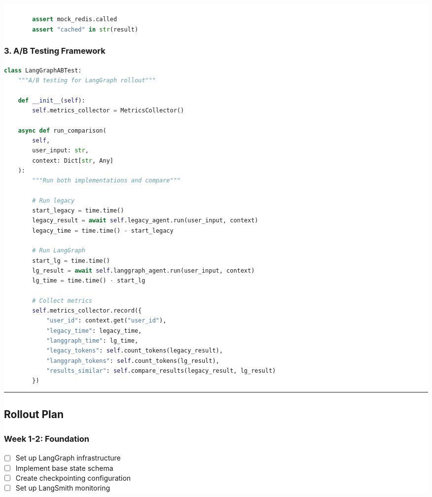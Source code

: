 ```python
        
        assert mock_redis.called
        assert "cached" in str(result)
```

### 3. A/B Testing Framework

```python
class LangGraphABTest:
    """A/B testing for LangGraph rollout"""
    
    def __init__(self):
        self.metrics_collector = MetricsCollector()
    
    async def run_comparison(
        self,
        user_input: str,
        context: Dict[str, Any]
    ):
        """Run both implementations and compare"""
        
        # Run legacy
        start_legacy = time.time()
        legacy_result = await self.legacy_agent.run(user_input, context)
        legacy_time = time.time() - start_legacy
        
        # Run LangGraph
        start_lg = time.time()
        lg_result = await self.langgraph_agent.run(user_input, context)
        lg_time = time.time() - start_lg
        
        # Collect metrics
        self.metrics_collector.record({
            "user_id": context.get("user_id"),
            "legacy_time": legacy_time,
            "langgraph_time": lg_time,
            "legacy_tokens": self.count_tokens(legacy_result),
            "langgraph_tokens": self.count_tokens(lg_result),
            "results_similar": self.compare_results(legacy_result, lg_result)
        })
```

---

## Rollout Plan

### Week 1-2: Foundation

- [ ] Set up LangGraph infrastructure
- [ ] Implement base state schema
- [ ] Create checkpointing configuration
- [ ] Set up LangSmith monitoring
